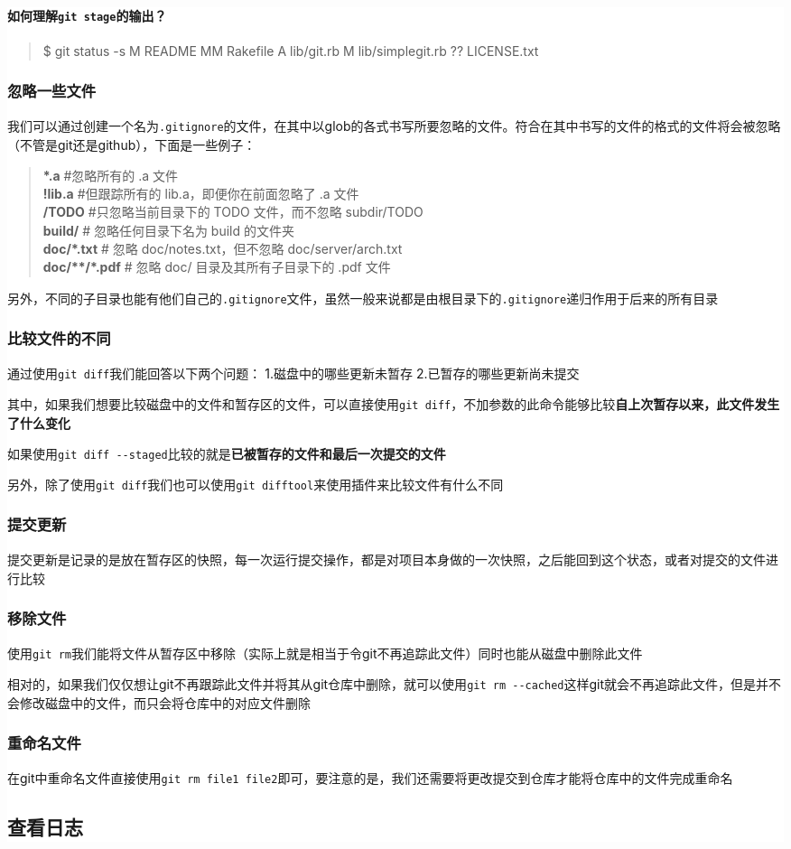 #### 如何理解`git stage`的输出？

> $ git status -s
 M README
MM Rakefile
A  lib/git.rb
M  lib/simplegit.rb
> ?? LICENSE.txt

### 忽略一些文件

我们可以通过创建一个名为`.gitignore`的文件，在其中以glob的各式书写所要忽略的文件。符合在其中书写的文件的格式的文件将会被忽略（不管是git还是github），下面是一些例子：

> **\*.a** \#忽略所有的 .a 文件
\
**!lib.a** \#但跟踪所有的 lib.a，即便你在前面忽略了 .a 文件
\
**/TODO** \#只忽略当前目录下的 TODO 文件，而不忽略 subdir/TODO
\
**build/** \# 忽略任何目录下名为 build 的文件夹
\
**doc/\*.txt** \# 忽略 doc/notes.txt，但不忽略 doc/server/arch.txt
\
**doc/\*\*/\*.pdf** \# 忽略 doc/ 目录及其所有子目录下的 .pdf 文件

另外，不同的子目录也能有他们自己的`.gitignore`文件，虽然一般来说都是由根目录下的`.gitignore`递归作用于后来的所有目录

### 比较文件的不同

通过使用`git diff`我们能回答以下两个问题：
1.磁盘中的哪些更新未暂存
2.已暂存的哪些更新尚未提交

其中，如果我们想要比较磁盘中的文件和暂存区的文件，可以直接使用`git diff`，不加参数的此命令能够比较**自上次暂存以来，此文件发生了什么变化**

如果使用`git diff --staged`比较的就是**已被暂存的文件和最后一次提交的文件**

另外，除了使用`git diff`我们也可以使用`git difftool`来使用插件来比较文件有什么不同

### 提交更新

提交更新是记录的是放在暂存区的快照，每一次运行提交操作，都是对项目本身做的一次快照，之后能回到这个状态，或者对提交的文件进行比较

### 移除文件

使用`git rm`我们能将文件从暂存区中移除（实际上就是相当于令git不再追踪此文件）同时也能从磁盘中删除此文件

相对的，如果我们仅仅想让git不再跟踪此文件并将其从git仓库中删除，就可以使用`git rm --cached`这样git就会不再追踪此文件，但是并不会修改磁盘中的文件，而只会将仓库中的对应文件删除

### 重命名文件

在git中重命名文件直接使用`git rm file1 file2`即可，要注意的是，我们还需要将更改提交到仓库才能将仓库中的文件完成重命名

## 查看日志
